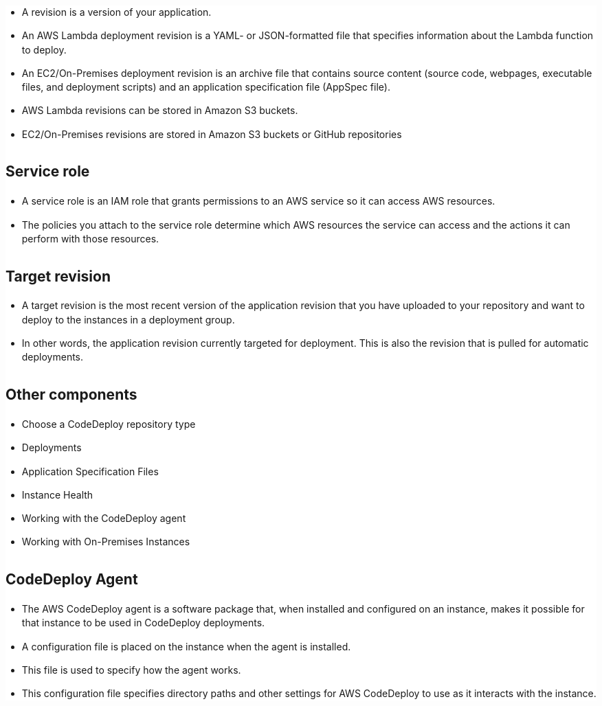 + A revision is a version of your application.

+ An AWS Lambda deployment revision is a YAML- or JSON-formatted file that specifies information about the Lambda function to deploy.

+ An EC2/On-Premises deployment revision is an archive file that contains source content (source code, webpages, executable files, and deployment scripts) and an application specification file (AppSpec file).

+ AWS Lambda revisions can be stored in Amazon S3 buckets. 

+ EC2/On-Premises revisions are stored in Amazon S3 buckets or GitHub repositories


## Service role 

+ A service role is an IAM role that grants permissions to an AWS service so it can access AWS resources.

+ The policies you attach to the service role determine which AWS resources the service can access and the actions it can perform with those resources.


## Target revision

+ A target revision is the most recent version of the application revision that you have uploaded to your repository and want to deploy to the instances in a deployment group.

+ In other words, the application revision currently targeted for deployment. This is also the revision that is pulled for automatic deployments.


## Other components

+ Choose a CodeDeploy repository type

+ Deployments

+ Application Specification Files

+ Instance Health

+ Working with the CodeDeploy agent

+ Working with On-Premises Instances


## CodeDeploy Agent

+ The AWS CodeDeploy agent is a software package that, when installed and configured on an instance, makes it possible for that instance to be used in CodeDeploy deployments.

+ A configuration file is placed on the instance when the agent is installed. 

+ This file is used to specify how the agent works.

+ This configuration file specifies directory paths and other settings for AWS CodeDeploy to use as it interacts with the instance.
